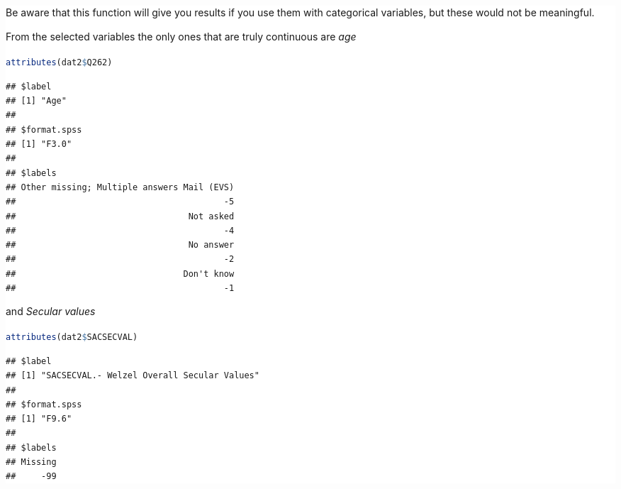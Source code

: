 Be aware that this function will give you results if you use them with
categorical variables, but these would not be meaningful.

From the selected variables the only ones that are truly continuous are
*age*

``` r
attributes(dat2$Q262)
```

    ## $label
    ## [1] "Age"
    ## 
    ## $format.spss
    ## [1] "F3.0"
    ## 
    ## $labels
    ## Other missing; Multiple answers Mail (EVS) 
    ##                                         -5 
    ##                                  Not asked 
    ##                                         -4 
    ##                                  No answer 
    ##                                         -2 
    ##                                 Don't know 
    ##                                         -1

and *Secular values*

``` r
attributes(dat2$SACSECVAL)
```

    ## $label
    ## [1] "SACSECVAL.- Welzel Overall Secular Values"
    ## 
    ## $format.spss
    ## [1] "F9.6"
    ## 
    ## $labels
    ## Missing 
    ##     -99
